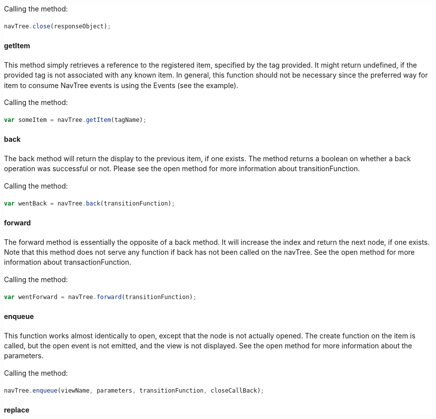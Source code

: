 Calling the method:

```javascript
navTree.close(responseObject);
```


#### getItem

This method simply retrieves a reference to the registered item, specified by the tag provided. It might
return undefined, if the provided tag is not associated with any known item. In general, this function
should not be necessary since the preferred way for item to consume NavTree events is using
the Events (see the example).


Calling the method:


```javascript
var someItem = navTree.getItem(tagName);
```

#### back

The back method will return the display to the previous item, if one exists. The method
returns a boolean on whether a back operation was successful or not. Please see the open method for
more information about transitionFunction.

Calling the method:

```javascript
var wentBack = navTree.back(transitionFunction);
```

#### forward

The forward method is essentially the opposite of a back method. It will increase the index and
return the next node, if one exists. Note that this method does not serve any function if back has
not been called on the navTree. See the open method for more information about transactionFunction.

Calling the method:

```javascript
var wentForward = navTree.forward(transitionFunction);
```

#### enqueue

This function works almost identically to open, except that the node is not actually opened. The
create function on the item is called, but the open event is not emitted, and the view is not
displayed. See the open method for more information about the parameters.

Calling the method:

```javascript
navTree.enqueue(viewName, parameters, transitionFunction, closeCallBack);
```

#### replace
